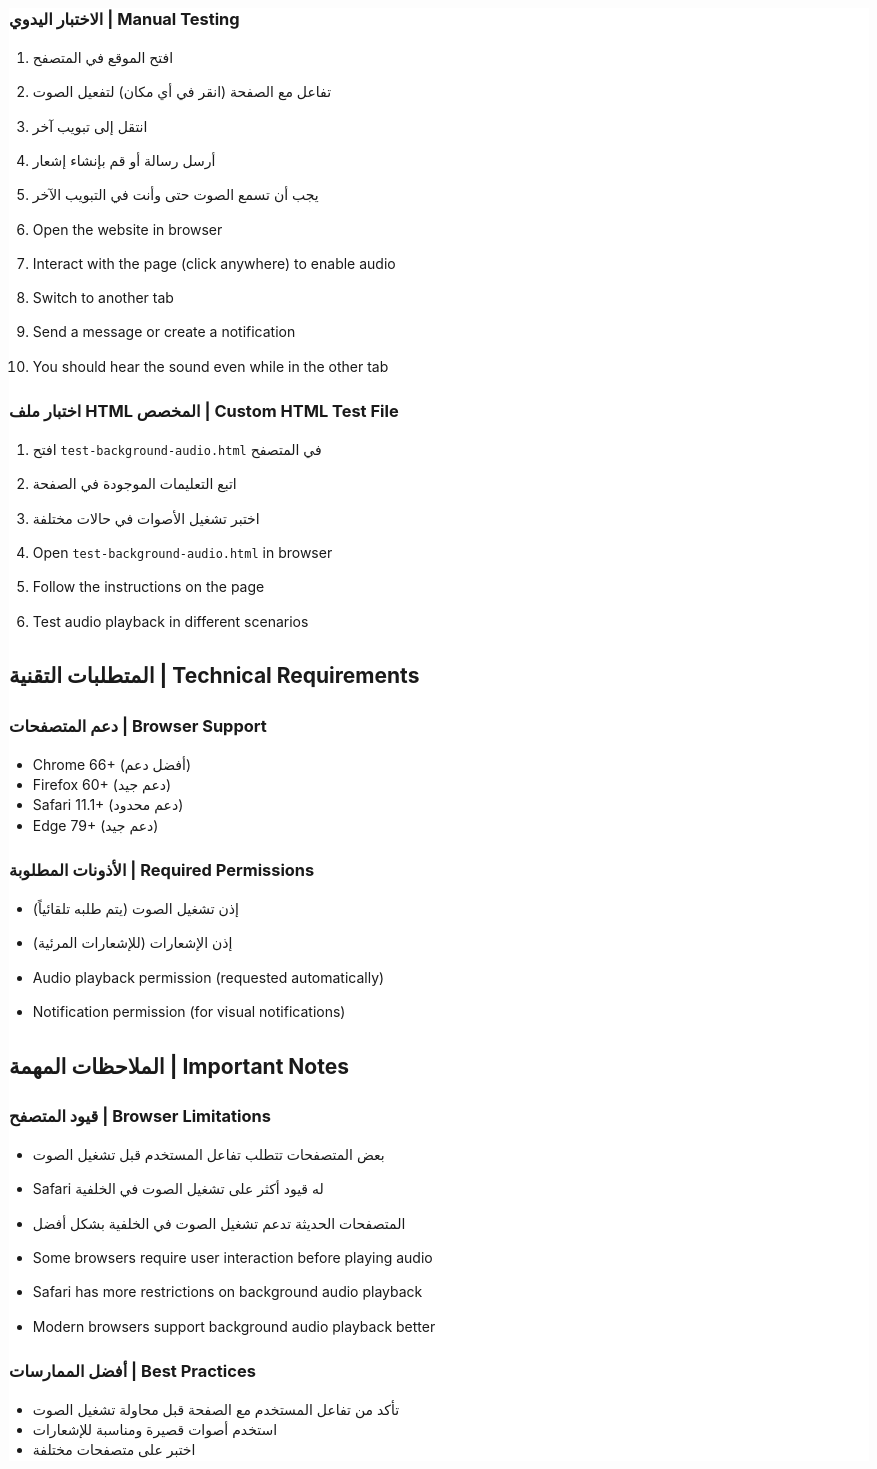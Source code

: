 ### الاختبار اليدوي | Manual Testing

1. افتح الموقع في المتصفح
2. تفاعل مع الصفحة (انقر في أي مكان) لتفعيل الصوت
3. انتقل إلى تبويب آخر
4. أرسل رسالة أو قم بإنشاء إشعار
5. يجب أن تسمع الصوت حتى وأنت في التبويب الآخر

1. Open the website in browser
2. Interact with the page (click anywhere) to enable audio
3. Switch to another tab
4. Send a message or create a notification
5. You should hear the sound even while in the other tab

### اختبار ملف HTML المخصص | Custom HTML Test File

1. افتح `test-background-audio.html` في المتصفح
2. اتبع التعليمات الموجودة في الصفحة
3. اختبر تشغيل الأصوات في حالات مختلفة

1. Open `test-background-audio.html` in browser
2. Follow the instructions on the page
3. Test audio playback in different scenarios

## المتطلبات التقنية | Technical Requirements

### دعم المتصفحات | Browser Support
- Chrome 66+ (أفضل دعم)
- Firefox 60+ (دعم جيد)
- Safari 11.1+ (دعم محدود)
- Edge 79+ (دعم جيد)

### الأذونات المطلوبة | Required Permissions
- إذن تشغيل الصوت (يتم طلبه تلقائياً)
- إذن الإشعارات (للإشعارات المرئية)

- Audio playback permission (requested automatically)
- Notification permission (for visual notifications)

## الملاحظات المهمة | Important Notes

### قيود المتصفح | Browser Limitations
- بعض المتصفحات تتطلب تفاعل المستخدم قبل تشغيل الصوت
- Safari له قيود أكثر على تشغيل الصوت في الخلفية
- المتصفحات الحديثة تدعم تشغيل الصوت في الخلفية بشكل أفضل

- Some browsers require user interaction before playing audio
- Safari has more restrictions on background audio playback
- Modern browsers support background audio playback better

### أفضل الممارسات | Best Practices
- تأكد من تفاعل المستخدم مع الصفحة قبل محاولة تشغيل الصوت
- استخدم أصوات قصيرة ومناسبة للإشعارات
- اختبر على متصفحات مختلفة
